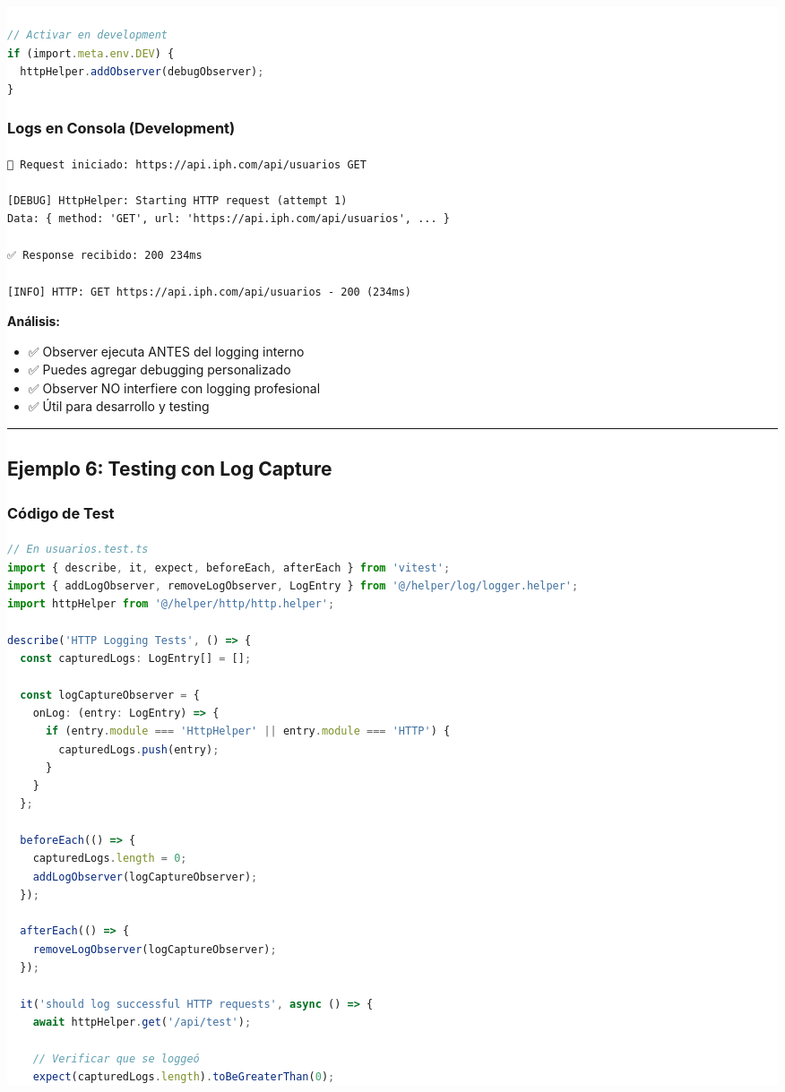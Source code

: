 ```typescript

// Activar en development
if (import.meta.env.DEV) {
  httpHelper.addObserver(debugObserver);
}
```

### Logs en Consola (Development)

```
🚀 Request iniciado: https://api.iph.com/api/usuarios GET

[DEBUG] HttpHelper: Starting HTTP request (attempt 1)
Data: { method: 'GET', url: 'https://api.iph.com/api/usuarios', ... }

✅ Response recibido: 200 234ms

[INFO] HTTP: GET https://api.iph.com/api/usuarios - 200 (234ms)
```

**Análisis:**
- ✅ Observer ejecuta ANTES del logging interno
- ✅ Puedes agregar debugging personalizado
- ✅ Observer NO interfiere con logging profesional
- ✅ Útil para desarrollo y testing

---

## Ejemplo 6: Testing con Log Capture

### Código de Test

```typescript
// En usuarios.test.ts
import { describe, it, expect, beforeEach, afterEach } from 'vitest';
import { addLogObserver, removeLogObserver, LogEntry } from '@/helper/log/logger.helper';
import httpHelper from '@/helper/http/http.helper';

describe('HTTP Logging Tests', () => {
  const capturedLogs: LogEntry[] = [];

  const logCaptureObserver = {
    onLog: (entry: LogEntry) => {
      if (entry.module === 'HttpHelper' || entry.module === 'HTTP') {
        capturedLogs.push(entry);
      }
    }
  };

  beforeEach(() => {
    capturedLogs.length = 0;
    addLogObserver(logCaptureObserver);
  });

  afterEach(() => {
    removeLogObserver(logCaptureObserver);
  });

  it('should log successful HTTP requests', async () => {
    await httpHelper.get('/api/test');

    // Verificar que se loggeó
    expect(capturedLogs.length).toBeGreaterThan(0);

```